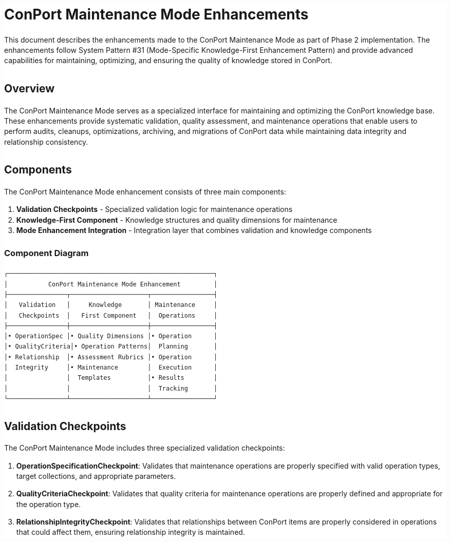 # ConPort Maintenance Mode Enhancements

This document describes the enhancements made to the ConPort Maintenance Mode as part of Phase 2 implementation. The enhancements follow System Pattern #31 (Mode-Specific Knowledge-First Enhancement Pattern) and provide advanced capabilities for maintaining, optimizing, and ensuring the quality of knowledge stored in ConPort.

## Overview

The ConPort Maintenance Mode serves as a specialized interface for maintaining and optimizing the ConPort knowledge base. These enhancements provide systematic validation, quality assessment, and maintenance operations that enable users to perform audits, cleanups, optimizations, archiving, and migrations of ConPort data while maintaining data integrity and relationship consistency.

## Components

The ConPort Maintenance Mode enhancement consists of three main components:

1. **Validation Checkpoints** - Specialized validation logic for maintenance operations
2. **Knowledge-First Component** - Knowledge structures and quality dimensions for maintenance
3. **Mode Enhancement Integration** - Integration layer that combines validation and knowledge components

### Component Diagram

```
┌────────────────────────────────────────────────────────┐
│           ConPort Maintenance Mode Enhancement         │
├────────────────┬─────────────────────┬─────────────────┤
│   Validation   │     Knowledge       │ Maintenance     │
│   Checkpoints  │   First Component   │  Operations     │
├────────────────┼─────────────────────┼─────────────────┤
│• OperationSpec │• Quality Dimensions │• Operation      │
│• QualityCriteria│• Operation Patterns│  Planning       │
│• Relationship  │• Assessment Rubrics │• Operation      │
│  Integrity     │• Maintenance        │  Execution      │
│                │  Templates          │• Results        │
│                │                     │  Tracking       │
└────────────────┴─────────────────────┴─────────────────┘
```

## Validation Checkpoints

The ConPort Maintenance Mode includes three specialized validation checkpoints:

1. **OperationSpecificationCheckpoint**: Validates that maintenance operations are properly specified with valid operation types, target collections, and appropriate parameters.

2. **QualityCriteriaCheckpoint**: Validates that quality criteria for maintenance operations are properly defined and appropriate for the operation type.

3. **RelationshipIntegrityCheckpoint**: Validates that relationships between ConPort items are properly considered in operations that could affect them, ensuring relationship integrity is maintained.

